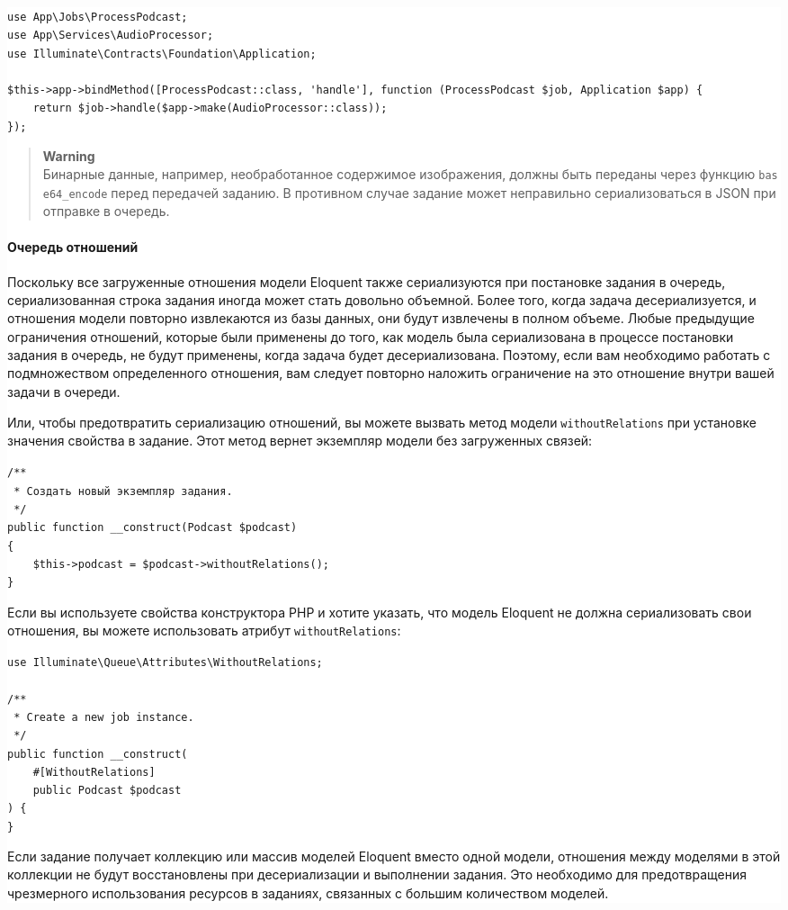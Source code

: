     use App\Jobs\ProcessPodcast;
    use App\Services\AudioProcessor;
    use Illuminate\Contracts\Foundation\Application;
    
    $this->app->bindMethod([ProcessPodcast::class, 'handle'], function (ProcessPodcast $job, Application $app) {
        return $job->handle($app->make(AudioProcessor::class));
    });

> **Warning**  
> Бинарные данные, например, необработанное содержимое изображения, должны быть переданы через функцию `base64_encode` перед передачей заданию. В противном случае задание может неправильно сериализоваться в JSON при отправке в очередь.

<a name="handling-relationships"></a>
#### Очередь отношений

Поскольку все загруженные отношения модели Eloquent также сериализуются при постановке задания в очередь, сериализованная строка задания иногда может стать довольно объемной. Более того, когда задача десериализуется, и отношения модели повторно извлекаются из базы данных, они будут извлечены в полном объеме. Любые предыдущие ограничения отношений, которые были применены до того, как модель была сериализована в процессе постановки задания в очередь, не будут применены, когда задача будет десериализована. Поэтому, если вам необходимо работать с подмножеством определенного отношения, вам следует повторно наложить ограничение на это отношение внутри вашей задачи в очереди.

Или, чтобы предотвратить сериализацию отношений, вы можете вызвать метод модели `withoutRelations` при установке значения свойства в задание. Этот метод вернет экземпляр модели без загруженных связей:

    /**
     * Создать новый экземпляр задания.
     */
    public function __construct(Podcast $podcast)
    {
        $this->podcast = $podcast->withoutRelations();
    }

Если вы используете свойства конструктора PHP и хотите указать, что модель Eloquent не должна сериализовать свои отношения, вы можете использовать атрибут `withoutRelations`:

    use Illuminate\Queue\Attributes\WithoutRelations;

    /**
     * Create a new job instance.
     */
    public function __construct(
        #[WithoutRelations]
        public Podcast $podcast
    ) {
    }

Если задание получает коллекцию или массив моделей Eloquent вместо одной модели, отношения между моделями в этой коллекции не будут восстановлены при десериализации и выполнении задания. Это необходимо для предотвращения чрезмерного использования ресурсов в заданиях, связанных с большим количеством моделей.
